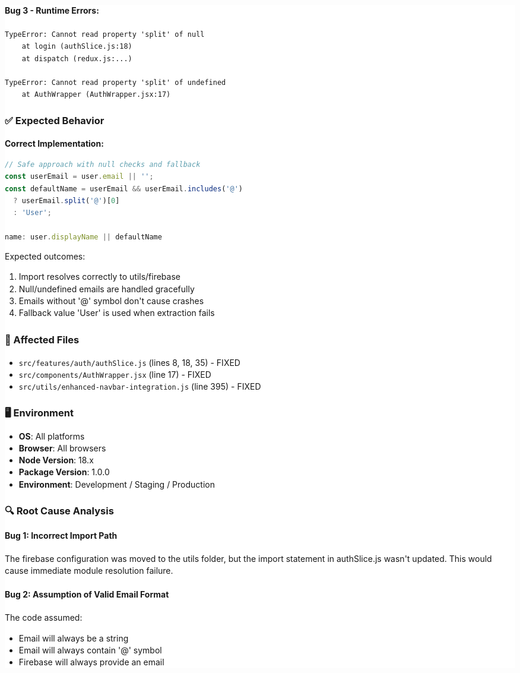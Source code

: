 #### Bug 3 - Runtime Errors:
```
TypeError: Cannot read property 'split' of null
    at login (authSlice.js:18)
    at dispatch (redux.js:...)

TypeError: Cannot read property 'split' of undefined
    at AuthWrapper (AuthWrapper.jsx:17)
```

### ✅ Expected Behavior

**Correct Implementation:**
```javascript
// Safe approach with null checks and fallback
const userEmail = user.email || '';
const defaultName = userEmail && userEmail.includes('@') 
  ? userEmail.split('@')[0] 
  : 'User';

name: user.displayName || defaultName
```

Expected outcomes:
1. Import resolves correctly to utils/firebase
2. Null/undefined emails are handled gracefully
3. Emails without '@' symbol don't cause crashes
4. Fallback value 'User' is used when extraction fails

### 📁 Affected Files
- `src/features/auth/authSlice.js` (lines 8, 18, 35) - FIXED
- `src/components/AuthWrapper.jsx` (line 17) - FIXED
- `src/utils/enhanced-navbar-integration.js` (line 395) - FIXED

### 🖥️ Environment
- **OS**: All platforms
- **Browser**: All browsers
- **Node Version**: 18.x
- **Package Version**: 1.0.0
- **Environment**: Development / Staging / Production

### 🔍 Root Cause Analysis

#### Bug 1: Incorrect Import Path
The firebase configuration was moved to the utils folder, but the import statement in authSlice.js wasn't updated. This would cause immediate module resolution failure.

#### Bug 2: Assumption of Valid Email Format
The code assumed:
- Email will always be a string
- Email will always contain '@' symbol
- Firebase will always provide an email

